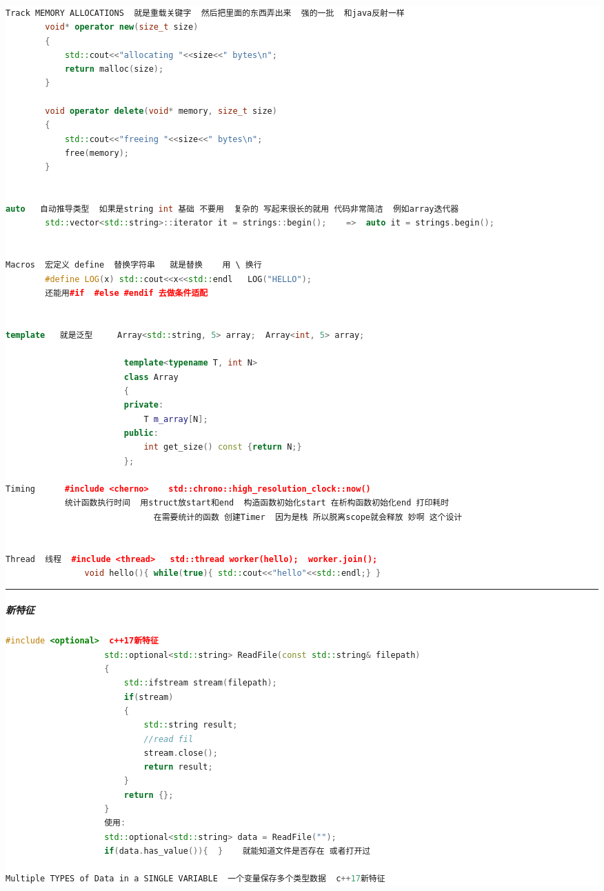 ```c++
Track MEMORY ALLOCATIONS  就是重载关键字  然后把里面的东西弄出来  强的一批  和java反射一样 
		void* operator new(size_t size)
		{
			std::cout<<"allocating "<<size<<" bytes\n";
			return malloc(size);
		}

		void operator delete(void* memory, size_t size)
		{
			std::cout<<"freeing "<<size<<" bytes\n";
			free(memory);
		}
        

auto   自动推导类型  如果是string int 基础 不要用  复杂的 写起来很长的就用 代码非常简洁  例如array迭代器 
		std::vector<std::string>::iterator it = strings::begin();    =>  auto it = strings.begin();


Macros  宏定义 define  替换字符串   就是替换    用 \ 换行
		#define LOG(x) std::cout<<x<<std::endl   LOG("HELLO");
		还能用#if  #else #endif 去做条件适配

 
template   就是泛型  	Array<std::string, 5> array;  Array<int, 5> array;

						template<typename T, int N>
						class Array
						{
						private:
							T m_array[N];
						public:
							int get_size() const {return N;}
						};
                        
Timing		#include <cherno>    std::chrono::high_resolution_clock::now()
			统计函数执行时间  用struct放start和end  构造函数初始化start 在析构函数初始化end 打印耗时 
							  在需要统计的函数 创建Timer  因为是栈 所以脱离scope就会释放 妙啊 这个设计 


Thread  线程 	#include <thread>	std::thread worker(hello);  worker.join(); 
				void hello(){ while(true){ std::cout<<"hello"<<std::endl;} }             
```
* * *
##### 新特征
```c++
#include <optional>  c++17新特征   
					std::optional<std::string> ReadFile(const std::string& filepath)
					{
						std::ifstream stream(filepath);
						if(stream)
						{
							std::string result;
							//read fil
							stream.close();
							return result;
						}
						return {};
					}
					使用:
					std::optional<std::string> data = ReadFile("");
					if(data.has_value()){  }    就能知道文件是否存在 或者打开过 
                    
Multiple TYPES of Data in a SINGLE VARIABLE  一个变量保存多个类型数据  c++17新特征 
```